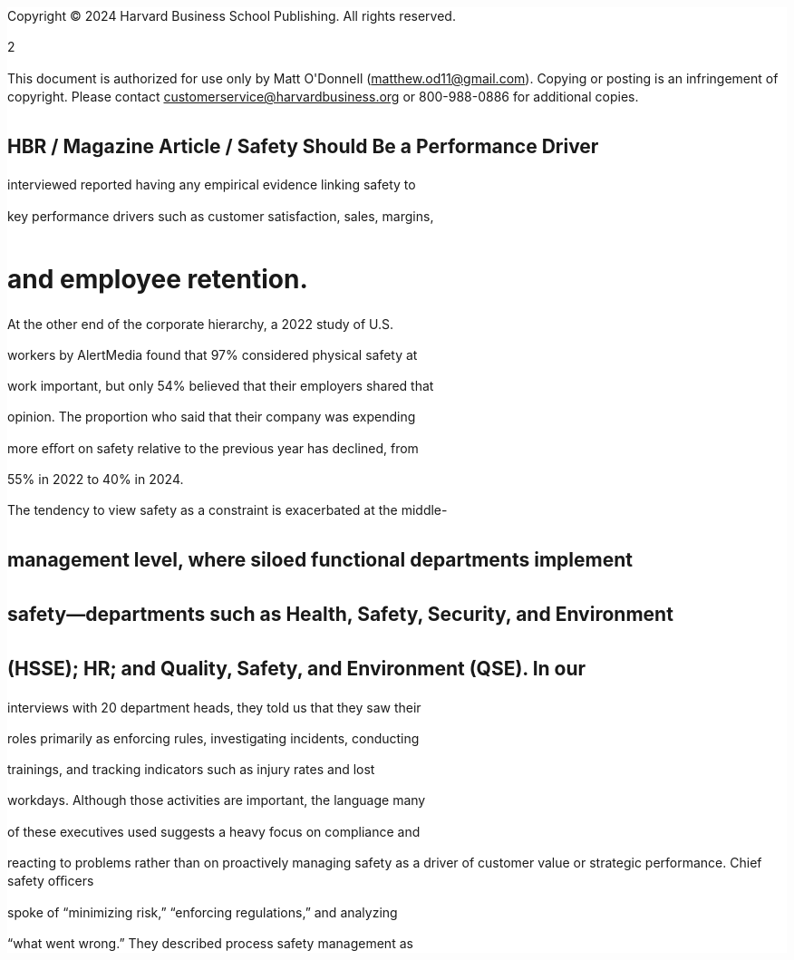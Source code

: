 Copyright © 2024 Harvard Business School Publishing. All rights reserved.

2

This document is authorized for use only by Matt O'Donnell (matthew.od11@gmail.com). Copying or posting is an infringement of copyright. Please contact customerservice@harvardbusiness.org or 800-988-0886 for additional copies.

## HBR / Magazine Article / Safety Should Be a Performance Driver

interviewed reported having any empirical evidence linking safety to

key performance drivers such as customer satisfaction, sales, margins,

# and employee retention.

At the other end of the corporate hierarchy, a 2022 study of U.S.

workers by AlertMedia found that 97% considered physical safety at

work important, but only 54% believed that their employers shared that

opinion. The proportion who said that their company was expending

more eﬀort on safety relative to the previous year has declined, from

55% in 2022 to 40% in 2024.

The tendency to view safety as a constraint is exacerbated at the middle-

## management level, where siloed functional departments implement

## safety—departments such as Health, Safety, Security, and Environment

## (HSSE); HR; and Quality, Safety, and Environment (QSE). In our

interviews with 20 department heads, they told us that they saw their

roles primarily as enforcing rules, investigating incidents, conducting

trainings, and tracking indicators such as injury rates and lost

workdays. Although those activities are important, the language many

of these executives used suggests a heavy focus on compliance and

reacting to problems rather than on proactively managing safety as a driver of customer value or strategic performance. Chief safety oﬃcers

spoke of “minimizing risk,” “enforcing regulations,” and analyzing

“what went wrong.” They described process safety management as
